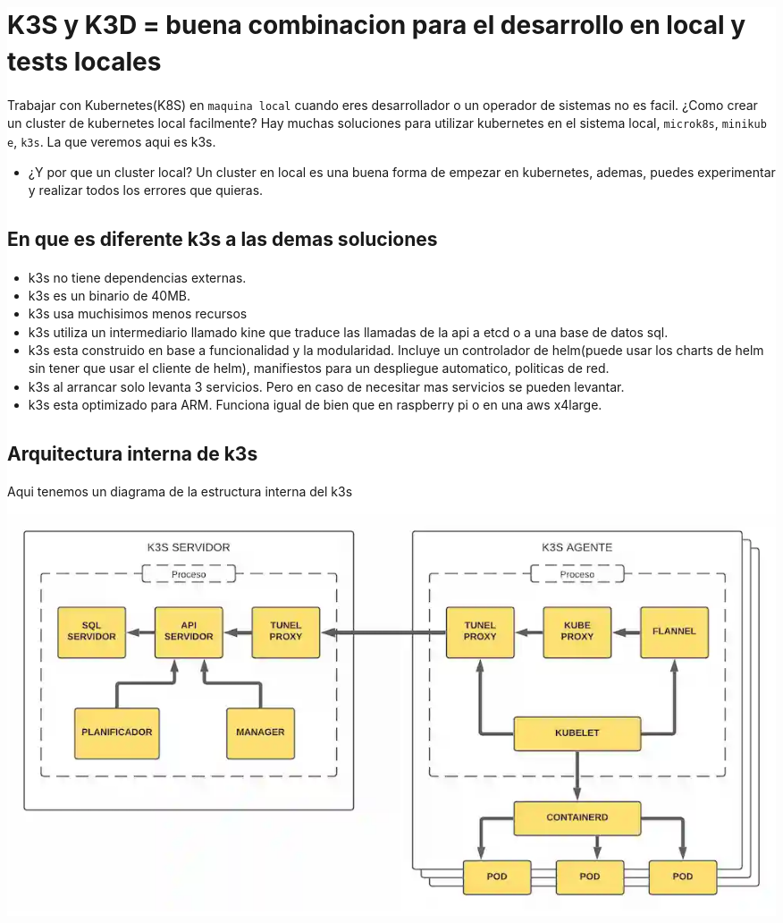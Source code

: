 # K3S y K3D = buena combinacion para el desarrollo en local y tests locales

Trabajar con Kubernetes(K8S) en `maquina local` cuando eres desarrollador o un operador de sistemas no es facil. ¿Como crear un cluster de kubernetes local facilmente? Hay muchas soluciones para utilizar kubernetes en el sistema local, `microk8s`, `minikube`, `k3s`. La que veremos aqui es k3s.

- ¿Y por que un cluster local?
Un cluster en local es una buena forma de empezar en kubernetes, ademas, puedes experimentar y realizar todos los errores que quieras.

## En que es diferente k3s a las demas soluciones

- k3s no tiene dependencias externas.
- k3s es un binario de 40MB.
- k3s usa muchisimos menos recursos
- k3s utiliza un intermediario llamado kine que traduce las llamadas de la api a etcd o a una base de datos sql.
- k3s esta construido en base a funcionalidad y la modularidad. Incluye un controlador de helm(puede usar los charts de helm sin tener que usar el cliente de helm), manifiestos para un despliegue automatico, politicas de red.
- k3s al arrancar solo levanta 3 servicios. Pero en caso de necesitar mas servicios se pueden levantar.
- k3s esta optimizado para ARM. Funciona igual de bien que en raspberry pi o en una aws x4large.

## Arquitectura interna de k3s

Aqui tenemos un diagrama de la estructura interna del k3s

![Imagen interna de la arquitectura](https://raw.githubusercontent.com/sosan/kubernetes/master/assets/diagrama_arquitectura_rancher.webp)
